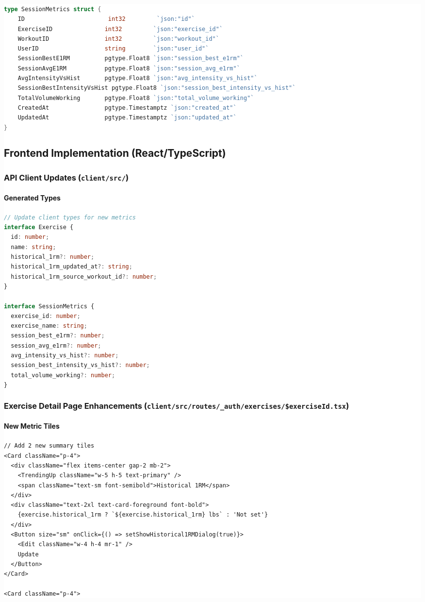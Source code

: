 ```go
type SessionMetrics struct {
    ID                        int32         `json:"id"`
    ExerciseID               int32         `json:"exercise_id"`
    WorkoutID                int32         `json:"workout_id"`
    UserID                   string        `json:"user_id"`
    SessionBestE1RM          pgtype.Float8 `json:"session_best_e1rm"`
    SessionAvgE1RM           pgtype.Float8 `json:"session_avg_e1rm"`
    AvgIntensityVsHist       pgtype.Float8 `json:"avg_intensity_vs_hist"`
    SessionBestIntensityVsHist pgtype.Float8 `json:"session_best_intensity_vs_hist"`
    TotalVolumeWorking       pgtype.Float8 `json:"total_volume_working"`
    CreatedAt                pgtype.Timestamptz `json:"created_at"`
    UpdatedAt                pgtype.Timestamptz `json:"updated_at"`
}
```

## Frontend Implementation (React/TypeScript)

### API Client Updates (`client/src/`)

#### Generated Types
```typescript
// Update client types for new metrics
interface Exercise {
  id: number;
  name: string;
  historical_1rm?: number;
  historical_1rm_updated_at?: string;
  historical_1rm_source_workout_id?: number;
}

interface SessionMetrics {
  exercise_id: number;
  exercise_name: string;
  session_best_e1rm?: number;
  session_avg_e1rm?: number;
  avg_intensity_vs_hist?: number;
  session_best_intensity_vs_hist?: number;
  total_volume_working?: number;
}
```

### Exercise Detail Page Enhancements (`client/src/routes/_auth/exercises/$exerciseId.tsx`)

#### New Metric Tiles
```tsx
// Add 2 new summary tiles
<Card className="p-4">
  <div className="flex items-center gap-2 mb-2">
    <TrendingUp className="w-5 h-5 text-primary" />
    <span className="text-sm font-semibold">Historical 1RM</span>
  </div>
  <div className="text-2xl text-card-foreground font-bold">
    {exercise.historical_1rm ? `${exercise.historical_1rm} lbs` : 'Not set'}
  </div>
  <Button size="sm" onClick={() => setShowHistorical1RMDialog(true)}>
    <Edit className="w-4 h-4 mr-1" />
    Update
  </Button>
</Card>

<Card className="p-4">
```